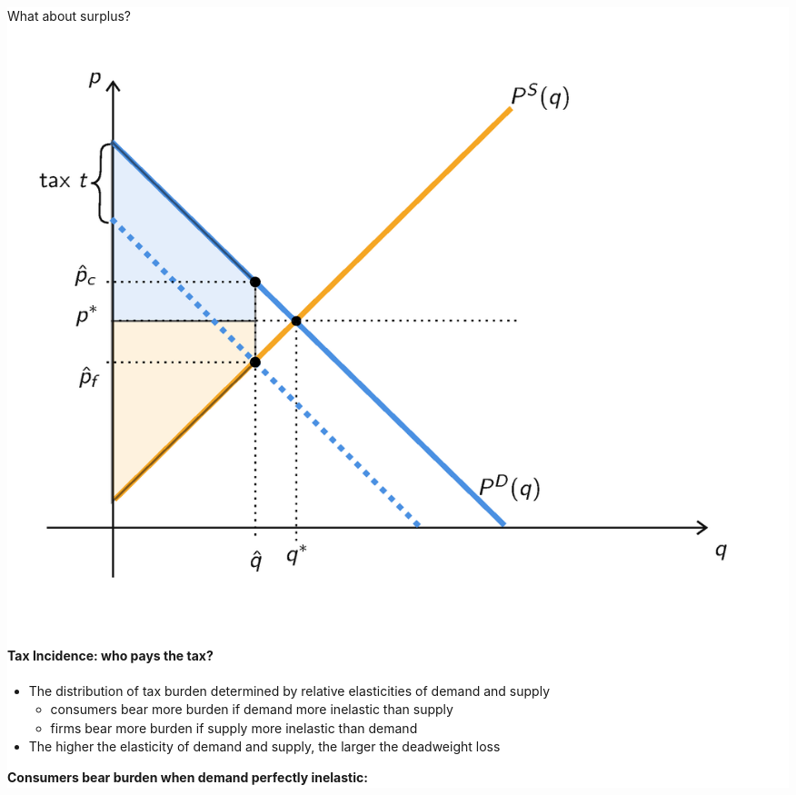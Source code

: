What about surplus?


![center w:25cm](https://github.com/peteawag/ECO00001I-A-Microeconomics-II-2019/blob/master/img/fig_deadweight/fig_deadweight0005.png?raw=true)



#### Tax Incidence: who pays the tax? 

- The distribution of tax burden determined by relative elasticities of demand and supply
  - consumers bear more burden if demand more inelastic than supply
  - firms bear more burden if supply more inelastic than demand
- The higher the elasticity of demand and supply, the larger the deadweight loss


**Consumers bear burden when demand perfectly inelastic:**

